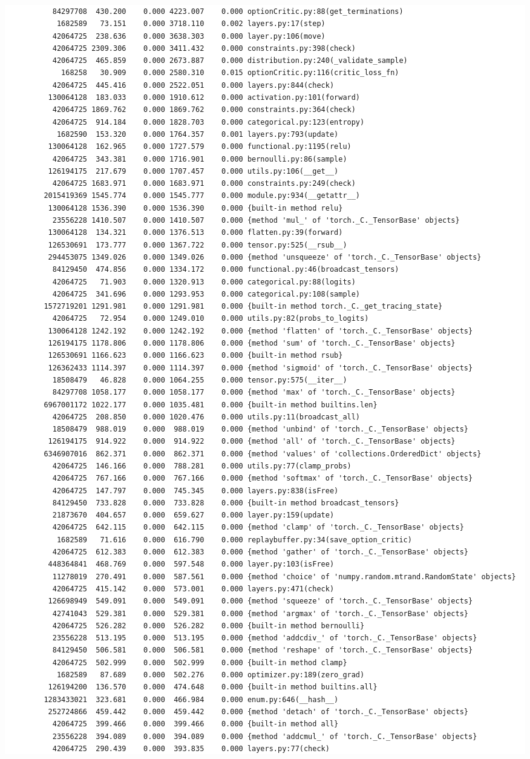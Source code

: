                84297708  430.200    0.000 4223.007    0.000 optionCritic.py:88(get_terminations)
                1682589   73.151    0.000 3718.110    0.002 layers.py:17(step)
               42064725  238.636    0.000 3638.303    0.000 layer.py:106(move)
               42064725 2309.306    0.000 3411.432    0.000 constraints.py:398(check)
               42064725  465.859    0.000 2673.887    0.000 distribution.py:240(_validate_sample)
                 168258   30.909    0.000 2580.310    0.015 optionCritic.py:116(critic_loss_fn)
               42064725  445.416    0.000 2522.051    0.000 layers.py:844(check)
              130064128  183.033    0.000 1910.612    0.000 activation.py:101(forward)
               42064725 1869.762    0.000 1869.762    0.000 constraints.py:364(check)
               42064725  914.184    0.000 1828.703    0.000 categorical.py:123(entropy)
                1682590  153.320    0.000 1764.357    0.001 layers.py:793(update)
              130064128  162.965    0.000 1727.579    0.000 functional.py:1195(relu)
               42064725  343.381    0.000 1716.901    0.000 bernoulli.py:86(sample)
              126194175  217.679    0.000 1707.457    0.000 utils.py:106(__get__)
               42064725 1683.971    0.000 1683.971    0.000 constraints.py:249(check)
             2015419369 1545.774    0.000 1545.777    0.000 module.py:934(__getattr__)
              130064128 1536.390    0.000 1536.390    0.000 {built-in method relu}
               23556228 1410.507    0.000 1410.507    0.000 {method 'mul_' of 'torch._C._TensorBase' objects}
              130064128  134.321    0.000 1376.513    0.000 flatten.py:39(forward)
              126530691  173.777    0.000 1367.722    0.000 tensor.py:525(__rsub__)
              294453075 1349.026    0.000 1349.026    0.000 {method 'unsqueeze' of 'torch._C._TensorBase' objects}
               84129450  474.856    0.000 1334.172    0.000 functional.py:46(broadcast_tensors)
               42064725   71.903    0.000 1320.913    0.000 categorical.py:88(logits)
               42064725  341.696    0.000 1293.953    0.000 categorical.py:108(sample)
             1572719201 1291.981    0.000 1291.981    0.000 {built-in method torch._C._get_tracing_state}
               42064725   72.954    0.000 1249.010    0.000 utils.py:82(probs_to_logits)
              130064128 1242.192    0.000 1242.192    0.000 {method 'flatten' of 'torch._C._TensorBase' objects}
              126194175 1178.806    0.000 1178.806    0.000 {method 'sum' of 'torch._C._TensorBase' objects}
              126530691 1166.623    0.000 1166.623    0.000 {built-in method rsub}
              126362433 1114.397    0.000 1114.397    0.000 {method 'sigmoid' of 'torch._C._TensorBase' objects}
               18508479   46.828    0.000 1064.255    0.000 tensor.py:575(__iter__)
               84297708 1058.177    0.000 1058.177    0.000 {method 'max' of 'torch._C._TensorBase' objects}
             6967001172 1022.177    0.000 1035.481    0.000 {built-in method builtins.len}
               42064725  208.850    0.000 1020.476    0.000 utils.py:11(broadcast_all)
               18508479  988.019    0.000  988.019    0.000 {method 'unbind' of 'torch._C._TensorBase' objects}
              126194175  914.922    0.000  914.922    0.000 {method 'all' of 'torch._C._TensorBase' objects}
             6346907016  862.371    0.000  862.371    0.000 {method 'values' of 'collections.OrderedDict' objects}
               42064725  146.166    0.000  788.281    0.000 utils.py:77(clamp_probs)
               42064725  767.166    0.000  767.166    0.000 {method 'softmax' of 'torch._C._TensorBase' objects}
               42064725  147.797    0.000  745.345    0.000 layers.py:838(isFree)
               84129450  733.828    0.000  733.828    0.000 {built-in method broadcast_tensors}
               21873670  404.657    0.000  659.627    0.000 layer.py:159(update)
               42064725  642.115    0.000  642.115    0.000 {method 'clamp' of 'torch._C._TensorBase' objects}
                1682589   71.616    0.000  616.790    0.000 replaybuffer.py:34(save_option_critic)
               42064725  612.383    0.000  612.383    0.000 {method 'gather' of 'torch._C._TensorBase' objects}
              448364841  468.769    0.000  597.548    0.000 layer.py:103(isFree)
               11278019  270.491    0.000  587.561    0.000 {method 'choice' of 'numpy.random.mtrand.RandomState' objects}
               42064725  415.142    0.000  573.001    0.000 layers.py:471(check)
              126698949  549.091    0.000  549.091    0.000 {method 'squeeze' of 'torch._C._TensorBase' objects}
               42741043  529.381    0.000  529.381    0.000 {method 'argmax' of 'torch._C._TensorBase' objects}
               42064725  526.282    0.000  526.282    0.000 {built-in method bernoulli}
               23556228  513.195    0.000  513.195    0.000 {method 'addcdiv_' of 'torch._C._TensorBase' objects}
               84129450  506.581    0.000  506.581    0.000 {method 'reshape' of 'torch._C._TensorBase' objects}
               42064725  502.999    0.000  502.999    0.000 {built-in method clamp}
                1682589   87.689    0.000  502.276    0.000 optimizer.py:189(zero_grad)
              126194200  136.570    0.000  474.648    0.000 {built-in method builtins.all}
             1283433021  323.681    0.000  466.984    0.000 enum.py:646(__hash__)
              252724866  459.442    0.000  459.442    0.000 {method 'detach' of 'torch._C._TensorBase' objects}
               42064725  399.466    0.000  399.466    0.000 {built-in method all}
               23556228  394.089    0.000  394.089    0.000 {method 'addcmul_' of 'torch._C._TensorBase' objects}
               42064725  290.439    0.000  393.835    0.000 layers.py:77(check)